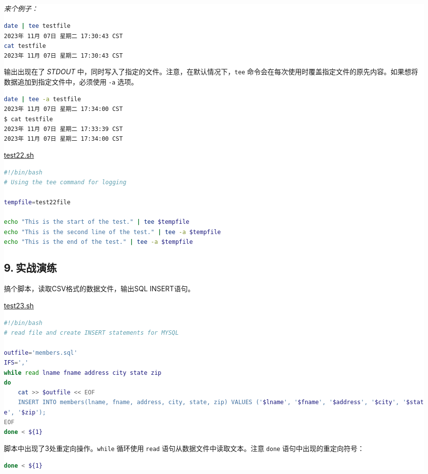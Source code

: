 *来个例子：*

```bash
date | tee testfile
2023年 11月 07日 星期二 17:30:43 CST
cat testfile 
2023年 11月 07日 星期二 17:30:43 CST
```

输出出现在了 *STDOUT* 中，同时写入了指定的文件。注意，在默认情况下，`tee` 命令会在每次使用时覆盖指定文件的原先内容。如果想将数据追加到指定文件中，必须使用 `-a` 选项。

```bash
date | tee -a testfile 
2023年 11月 07日 星期二 17:34:00 CST
$ cat testfile 
2023年 11月 07日 星期二 17:33:39 CST
2023年 11月 07日 星期二 17:34:00 CST
```

[test22.sh](./test22.sh)

```bash
#!/bin/bash
# Using the tee command for logging

tempfile=test22file

echo "This is the start of the test." | tee $tempfile
echo "This is the second line of the test." | tee -a $tempfile
echo "This is the end of the test." | tee -a $tempfile
```

## 9. 实战演练

搞个脚本，读取CSV格式的数据文件，输出SQL INSERT语句。

[test23.sh](./test23.sh)

```bash
#!/bin/bash
# read file and create INSERT statements for MYSQL

outfile='members.sql'
IFS=','
while read lname fname address city state zip
do
    cat >> $outfile << EOF
    INSERT INTO members(lname, fname, address, city, state, zip) VALUES ('$lname', '$fname', '$address', '$city', '$state', '$zip');
EOF
done < ${1}
```

脚本中出现了3处重定向操作。`while` 循环使用 `read` 语句从数据文件中读取文本。注意 `done` 语句中出现的重定向符号：

```bash
done < ${1}
```

